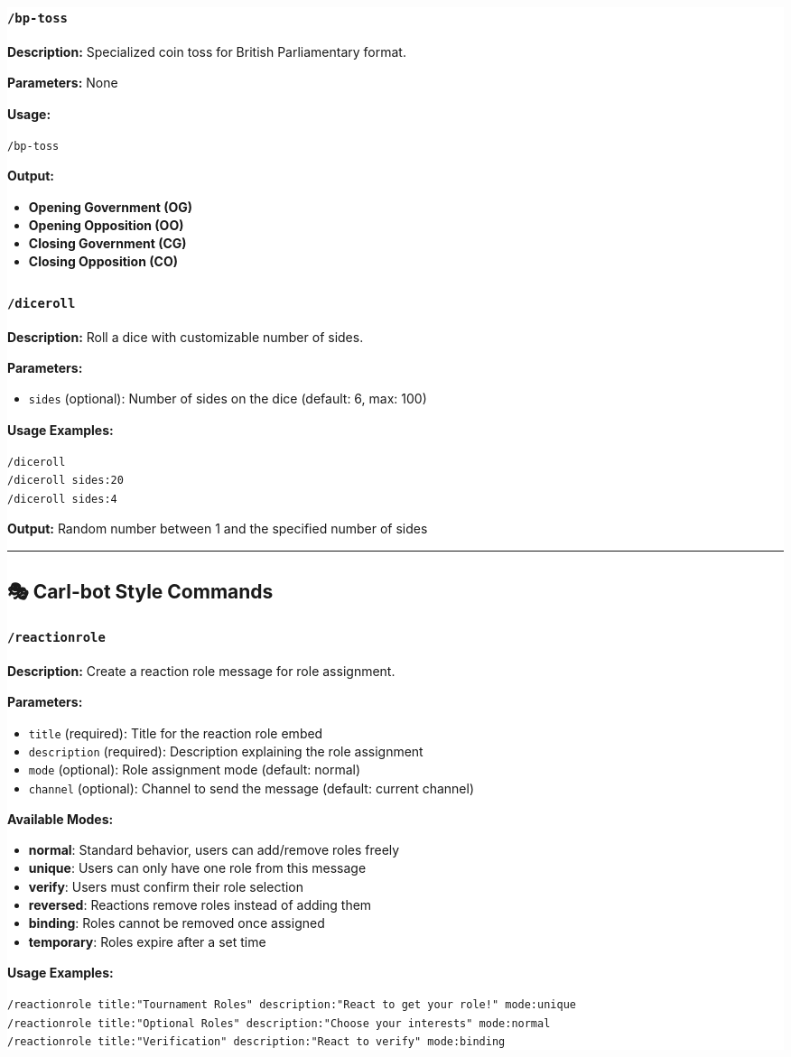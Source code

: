 ### `/bp-toss`
**Description:** Specialized coin toss for British Parliamentary format.

**Parameters:** None

**Usage:**
```
/bp-toss
```

**Output:**
- **Opening Government (OG)**
- **Opening Opposition (OO)**
- **Closing Government (CG)**
- **Closing Opposition (CO)**

### `/diceroll`
**Description:** Roll a dice with customizable number of sides.

**Parameters:**
- `sides` (optional): Number of sides on the dice (default: 6, max: 100)

**Usage Examples:**
```
/diceroll
/diceroll sides:20
/diceroll sides:4
```

**Output:** Random number between 1 and the specified number of sides

---

## 🎭 Carl-bot Style Commands

### `/reactionrole`
**Description:** Create a reaction role message for role assignment.

**Parameters:**
- `title` (required): Title for the reaction role embed
- `description` (required): Description explaining the role assignment
- `mode` (optional): Role assignment mode (default: normal)
- `channel` (optional): Channel to send the message (default: current channel)

**Available Modes:**
- **normal**: Standard behavior, users can add/remove roles freely
- **unique**: Users can only have one role from this message
- **verify**: Users must confirm their role selection
- **reversed**: Reactions remove roles instead of adding them
- **binding**: Roles cannot be removed once assigned
- **temporary**: Roles expire after a set time

**Usage Examples:**
```
/reactionrole title:"Tournament Roles" description:"React to get your role!" mode:unique
/reactionrole title:"Optional Roles" description:"Choose your interests" mode:normal
/reactionrole title:"Verification" description:"React to verify" mode:binding
```
